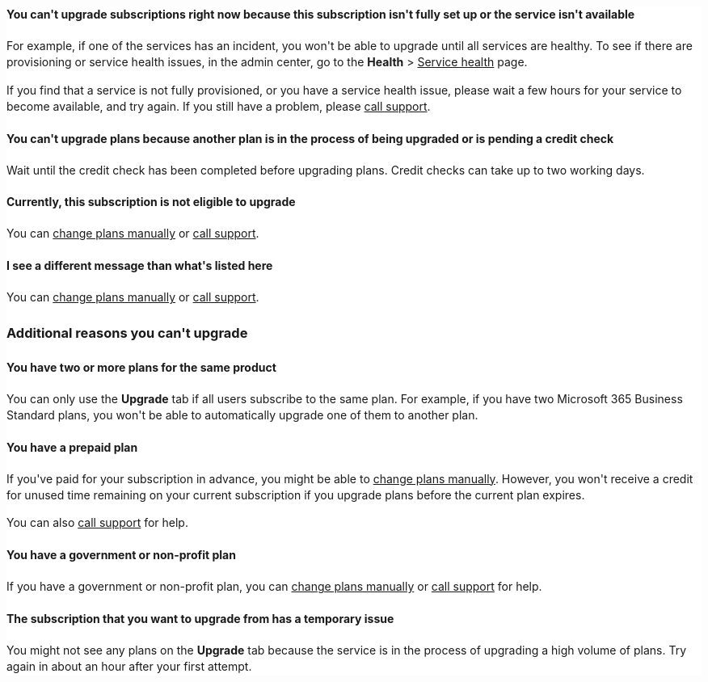 #### You can't upgrade subscriptions right now because this subscription isn't fully set up or the service isn't available

For example, if one of the services has an incident, you won't be able to upgrade until all services are healthy. To see if there are provisioning or service health issues, in the admin center, go to the **Health** \> <a href="https://go.microsoft.com/fwlink/p/?linkid=842900" target="_blank">Service health</a> page.

If you find that a service is not fully provisioned, or you have a service health issue, please wait a few hours for your service to become available, and try again. If you still have a problem, please [call support](../../admin/get-help-support.md).

#### You can't upgrade plans because another plan is in the process of being upgraded or is pending a credit check

Wait until the credit check has been completed before upgrading plans. Credit checks can take up to two working days.

#### Currently, this subscription is not eligible to upgrade

You can [change plans manually](change-plans-manually.md) or [call support](../../admin/get-help-support.md).

#### I see a different message than what's listed here

You can [change plans manually](change-plans-manually.md) or [call support](../../admin/get-help-support.md).

### Additional reasons you can't upgrade

#### You have two or more plans for the same product

You can only use the **Upgrade** tab if all users subscribe to the same plan. For example, if you have two Microsoft 365 Business Standard plans, you won't be able to automatically upgrade one of them to another plan.

#### You have a prepaid plan

If you've paid for your subscription in advance, you might be able to [change plans manually](change-plans-manually.md). However, you won't receive a credit for unused time remaining on your current subscription if you upgrade plans before the current plan expires.

You can also [call support](../../admin/get-help-support.md) for help.

#### You have a government or non-profit plan

If you have a government or non-profit plan, you can [change plans manually](change-plans-manually.md) or [call support](../../admin/get-help-support.md) for help.

#### The subscription that you want to upgrade from has a temporary issue

You might not see any plans on the **Upgrade** tab because the service is in the process of upgrading a high volume of plans. Try again in about an hour after your first attempt.
